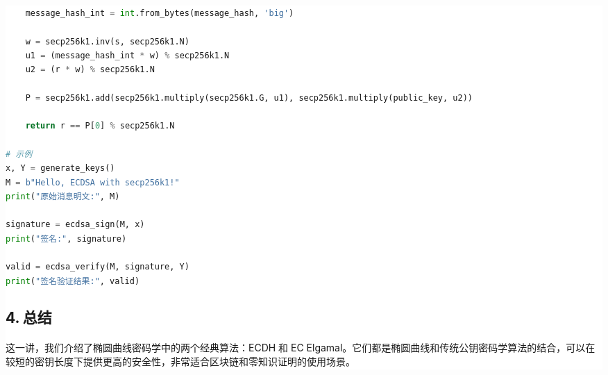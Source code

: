 ```python
    message_hash_int = int.from_bytes(message_hash, 'big')
    
    w = secp256k1.inv(s, secp256k1.N)
    u1 = (message_hash_int * w) % secp256k1.N
    u2 = (r * w) % secp256k1.N
    
    P = secp256k1.add(secp256k1.multiply(secp256k1.G, u1), secp256k1.multiply(public_key, u2))
    
    return r == P[0] % secp256k1.N

# 示例
x, Y = generate_keys()
M = b"Hello, ECDSA with secp256k1!"
print("原始消息明文:", M)

signature = ecdsa_sign(M, x)
print("签名:", signature)

valid = ecdsa_verify(M, signature, Y)
print("签名验证结果:", valid)
```

## 4. 总结

这一讲，我们介绍了椭圆曲线密码学中的两个经典算法：ECDH 和 EC Elgamal。它们都是椭圆曲线和传统公钥密码学算法的结合，可以在较短的密钥长度下提供更高的安全性，非常适合区块链和零知识证明的使用场景。